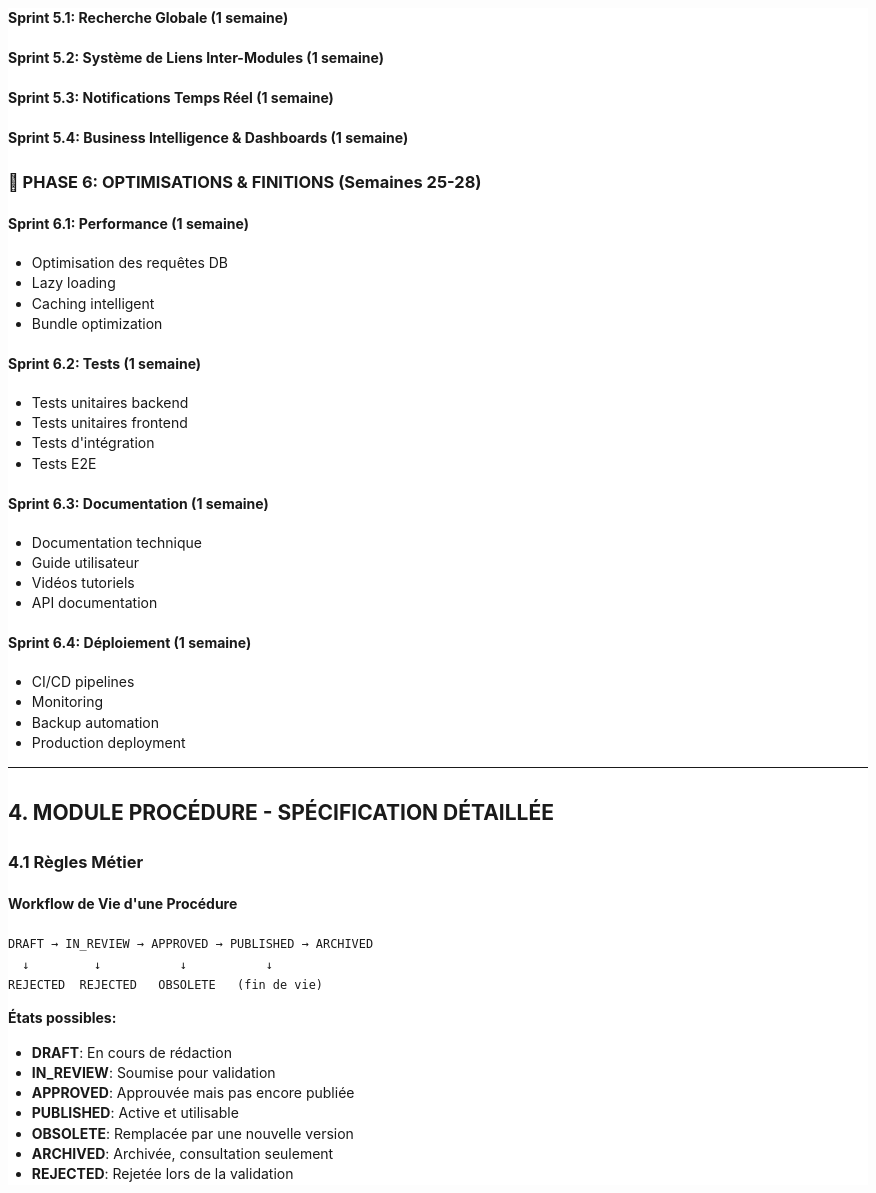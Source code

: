 #### Sprint 5.1: Recherche Globale (1 semaine)
#### Sprint 5.2: Système de Liens Inter-Modules (1 semaine)
#### Sprint 5.3: Notifications Temps Réel (1 semaine)
#### Sprint 5.4: Business Intelligence & Dashboards (1 semaine)

### 🎯 PHASE 6: OPTIMISATIONS & FINITIONS (Semaines 25-28)

#### Sprint 6.1: Performance (1 semaine)
- Optimisation des requêtes DB
- Lazy loading
- Caching intelligent
- Bundle optimization

#### Sprint 6.2: Tests (1 semaine)
- Tests unitaires backend
- Tests unitaires frontend
- Tests d'intégration
- Tests E2E

#### Sprint 6.3: Documentation (1 semaine)
- Documentation technique
- Guide utilisateur
- Vidéos tutoriels
- API documentation

#### Sprint 6.4: Déploiement (1 semaine)
- CI/CD pipelines
- Monitoring
- Backup automation
- Production deployment

---

## 4. MODULE PROCÉDURE - SPÉCIFICATION DÉTAILLÉE

### 4.1 Règles Métier

#### Workflow de Vie d'une Procédure

```
DRAFT → IN_REVIEW → APPROVED → PUBLISHED → ARCHIVED
  ↓         ↓           ↓           ↓
REJECTED  REJECTED   OBSOLETE   (fin de vie)
```

**États possibles:**
- **DRAFT**: En cours de rédaction
- **IN_REVIEW**: Soumise pour validation
- **APPROVED**: Approuvée mais pas encore publiée
- **PUBLISHED**: Active et utilisable
- **OBSOLETE**: Remplacée par une nouvelle version
- **ARCHIVED**: Archivée, consultation seulement
- **REJECTED**: Rejetée lors de la validation
